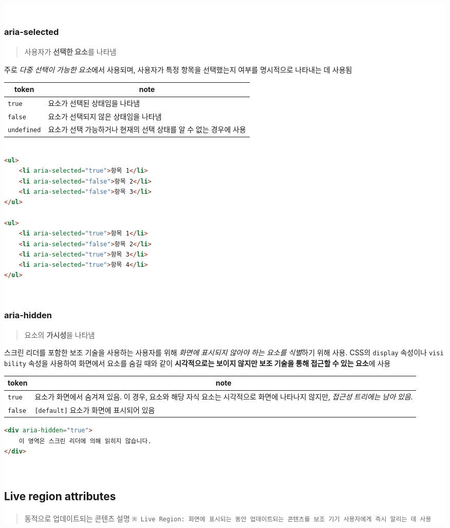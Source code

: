 <br/>


### aria-selected
>  사용자가 **선택한 요소**를 나타냄
 
주로 *다중 선택이 가능한 요소*에서 사용되며, 사용자가 특정 항목을 선택했는지 여부를 명시적으로 나타내는 데 사용됨

token | note
-- | --
```true``` | 요소가 선택된 상태임을 나타냄
```false``` | 요소가 선택되지 않은 상태임을 나타냄
```undefined``` | 요소가 선택 가능하거나 현재의 선택 상태를 알 수 없는 경우에 사용

```html

<ul>
    <li aria-selected="true">항목 1</li>
    <li aria-selected="false">항목 2</li>
    <li aria-selected="false">항목 3</li>
</ul>

<ul>
    <li aria-selected="true">항목 1</li>
    <li aria-selected="false">항목 2</li>
    <li aria-selected="true">항목 3</li>
    <li aria-selected="true">항목 4</li>
</ul>

```

<br/>


### aria-hidden
> 요소의 **가시성**을 나타냄
 
스크린 리더를 포함한 보조 기술을 사용하는 사용자를 위해 *화면에 표시되지 않아야 하는 요소를 식별*하기 위해 사용. CSS의 ```display``` 속성이나 ```visibility``` 속성을 사용하여 화면에서 요소를 숨길 때와 같이 **시각적으로는 보이지 않지만 보조 기술을 통해 접근할 수 있는 요소**에 사용

token | note
-- | --
```true``` | 요소가 화면에서 숨겨져 있음. 이 경우, 요소와 해당 자식 요소는 시각적으로 화면에 나타나지 않지만, *접근성 트리에는 남아 있음*.
```false``` | ```[default]``` 요소가 화면에 표시되어 있음

```html
<div aria-hidden="true">
    이 영역은 스크린 리더에 의해 읽히지 않습니다.
</div>
```

<br/>

## Live region attributes
> 동적으로 업데이트되는 콘텐츠 설명
> ``` ※ Live Region: 화면에 표시되는 동안 업데이트되는 콘텐츠를 보조 기기 사용자에게 즉시 알리는 데 사용 ```

